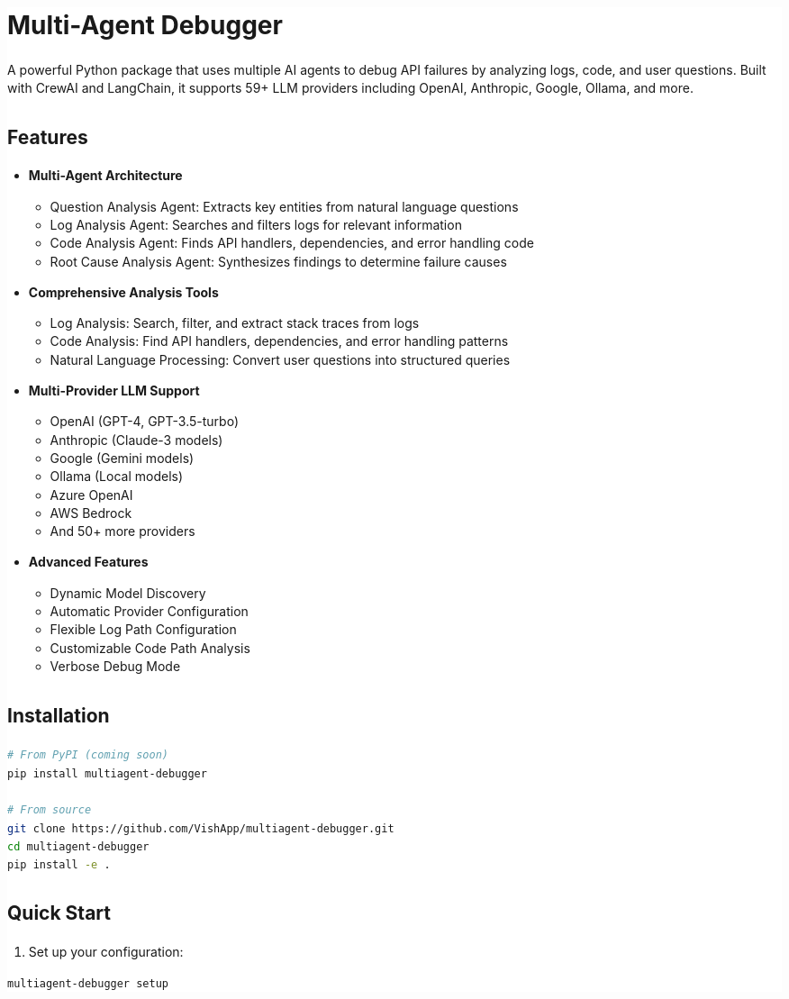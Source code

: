 # Multi-Agent Debugger

A powerful Python package that uses multiple AI agents to debug API failures by analyzing logs, code, and user questions. Built with CrewAI and LangChain, it supports 59+ LLM providers including OpenAI, Anthropic, Google, Ollama, and more.

## Features

- **Multi-Agent Architecture**
  - Question Analysis Agent: Extracts key entities from natural language questions
  - Log Analysis Agent: Searches and filters logs for relevant information
  - Code Analysis Agent: Finds API handlers, dependencies, and error handling code
  - Root Cause Analysis Agent: Synthesizes findings to determine failure causes

- **Comprehensive Analysis Tools**
  - Log Analysis: Search, filter, and extract stack traces from logs
  - Code Analysis: Find API handlers, dependencies, and error handling patterns
  - Natural Language Processing: Convert user questions into structured queries

- **Multi-Provider LLM Support**
  - OpenAI (GPT-4, GPT-3.5-turbo)
  - Anthropic (Claude-3 models)
  - Google (Gemini models)
  - Ollama (Local models)
  - Azure OpenAI
  - AWS Bedrock
  - And 50+ more providers

- **Advanced Features**
  - Dynamic Model Discovery
  - Automatic Provider Configuration
  - Flexible Log Path Configuration
  - Customizable Code Path Analysis
  - Verbose Debug Mode

## Installation

```bash
# From PyPI (coming soon)
pip install multiagent-debugger

# From source
git clone https://github.com/VishApp/multiagent-debugger.git
cd multiagent-debugger
pip install -e .
```

## Quick Start

1. Set up your configuration:
```bash
multiagent-debugger setup
```
